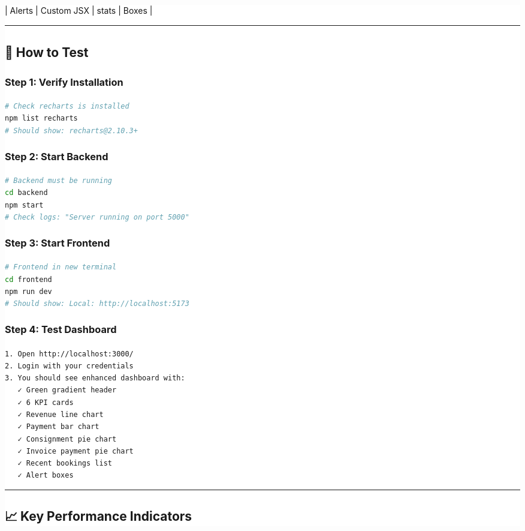 | Alerts      | Custom JSX            | stats             | Boxes      |

---

## 🚀 How to Test

### Step 1: Verify Installation

```bash
# Check recharts is installed
npm list recharts
# Should show: recharts@2.10.3+
```

### Step 2: Start Backend

```bash
# Backend must be running
cd backend
npm start
# Check logs: "Server running on port 5000"
```

### Step 3: Start Frontend

```bash
# Frontend in new terminal
cd frontend
npm run dev
# Should show: Local: http://localhost:5173
```

### Step 4: Test Dashboard

```
1. Open http://localhost:3000/
2. Login with your credentials
3. You should see enhanced dashboard with:
   ✓ Green gradient header
   ✓ 6 KPI cards
   ✓ Revenue line chart
   ✓ Payment bar chart
   ✓ Consignment pie chart
   ✓ Invoice payment pie chart
   ✓ Recent bookings list
   ✓ Alert boxes
```

---

## 📈 Key Performance Indicators
